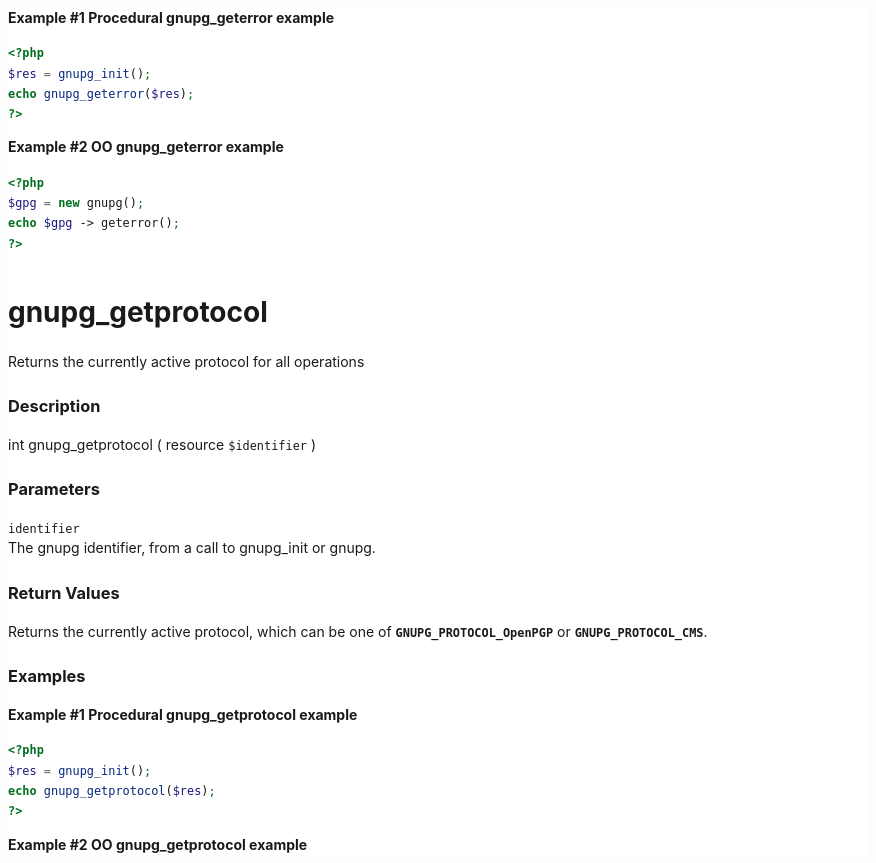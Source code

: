 **Example \#1 Procedural <span class="function">gnupg\_geterror</span>
example**

``` php
<?php
$res = gnupg_init();
echo gnupg_geterror($res);
?>
```

**Example \#2 OO <span class="function">gnupg\_geterror</span> example**

``` php
<?php
$gpg = new gnupg();
echo $gpg -> geterror();
?>
```

gnupg\_getprotocol
==================

Returns the currently active protocol for all operations

### Description

<span class="type">int</span> <span
class="methodname">gnupg\_getprotocol</span> ( <span
class="methodparam"><span class="type">resource</span>
`$identifier`</span> )

### Parameters

`identifier`  
The gnupg identifier, from a call to <span
class="function">gnupg\_init</span> or <span
class="classname">gnupg</span>.

### Return Values

Returns the currently active protocol, which can be one of
**`GNUPG_PROTOCOL_OpenPGP`** or **`GNUPG_PROTOCOL_CMS`**.

### Examples

**Example \#1 Procedural <span
class="function">gnupg\_getprotocol</span> example**

``` php
<?php
$res = gnupg_init();
echo gnupg_getprotocol($res);
?>
```

**Example \#2 OO <span class="function">gnupg\_getprotocol</span>
example**
